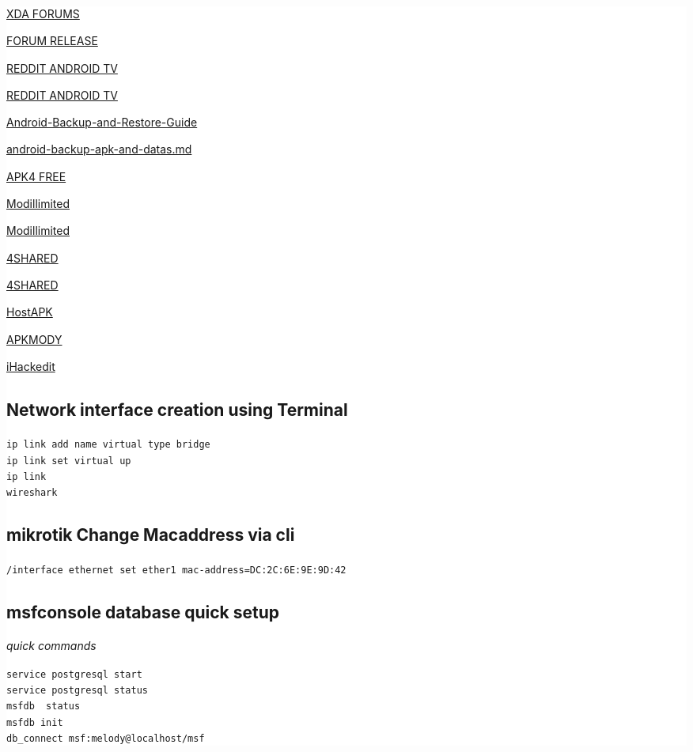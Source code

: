 [XDA FORUMS](https://xdaforums.com/c/android-tv.4276/)

[FORUM RELEASE](https://forum.release-apk.com/viewforum.php?f=27)

[REDDIT ANDROID TV](https://www.reddit.com/r/AndroidTV/comments/vl3tp9/websites_for_modded_android_tv_apps/?rdt=37692)

[REDDIT ANDROID TV](https://www.reddit.com/r/AndroidTV/comments/vl3tp9/websites_for_modded_android_tv_apps/?rdt=37692)

[Android-Backup-and-Restore-Guide](https://github.com/eviabs/Android-Backup-and-Restore-Guide/blob/master/Android%20Backup%20and%20Restore%20Guide.md)

[android-backup-apk-and-datas.md](https://gist.github.com/AnatomicJC/e773dd55ae60ab0b2d6dd2351eb977c1)

[APK4 FREE](https://apk4free.net/spotify-music-premium/)

[Modillimited](https://modilimitado-io.translate.goog/pt/spotify-apk/?_x_tr_sl=pt&_x_tr_tl=en&_x_tr_hl=en&_x_tr_pto=sc)

[Modillimited](https://modilimitado.io/pt/spotify-apk/)

[4SHARED ](https://www.4shared.com/postDownload/VbNr0VjXjq/SpotifyTV_MOD_v1733_androidtun.html)

[4SHARED](https://www.4shared.com/web/q?offset=0&category=8&query=spotify%20tv&type=apk)

[HostAPK](https://hostapk.com/tag/spotify-music-for-android-tv-1-9-0-mod-beta/)

[APKMODY](https://apkmody.mobi/apps/app-420373002706606446)

[iHackedit](https://ihackedit.com/spotify-music-for-android-tv-premium-mod-apk/)



## Network interface creation using Terminal

```bash 
ip link add name virtual type bridge
ip link set virtual up
ip link
wireshark
```


## mikrotik Change Macaddress via cli
```
/interface ethernet set ether1 mac-address=DC:2C:6E:9E:9D:42
```

## msfconsole database quick setup

*quick commands*
```
service postgresql start
service postgresql status
msfdb  status
msfdb init
db_connect msf:melody@localhost/msf

```
